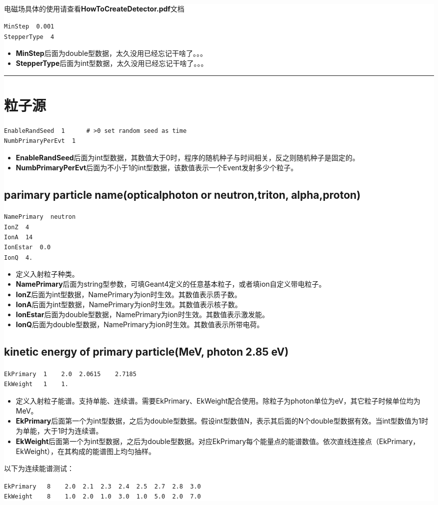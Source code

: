 电磁场具体的使用请查看**HowToCreateDetector.pdf**文档

~~~
MinStep  0.001
StepperType  4
~~~

- **MinStep**后面为double型数据，太久没用已经忘记干啥了。。。
- **StepperType**后面为int型数据，太久没用已经忘记干啥了。。。

----

# 粒子源

~~~
EnableRandSeed  1      # >0 set random seed as time
NumbPrimaryPerEvt  1
~~~

- **EnableRandSeed**后面为int型数据，其数值大于0时，程序的随机种子与时间相关，反之则随机种子是固定的。
- **NumbPrimaryPerEvt**后面为不小于1的int型数据，该数值表示一个Event发射多少个粒子。

## parimary particle name(opticalphoton or neutron,triton, alpha,proton)

~~~
NamePrimary  neutron
IonZ  4
IonA  14
IonEstar  0.0
IonQ  4.
~~~

- 定义入射粒子种类。
- **NamePrimary**后面为string型参数，可填Geant4定义的任意基本粒子，或者填ion自定义带电粒子。
- **IonZ**后面为int型数据，NamePrimary为ion时生效。其数值表示质子数。
- **IonA**后面为int型数据，NamePrimary为ion时生效。其数值表示核子数。
- **IonEstar**后面为double型数据，NamePrimary为ion时生效。其数值表示激发能。
- **IonQ**后面为double型数据，NamePrimary为ion时生效。其数值表示所带电荷。

## kinetic energy of primary particle(MeV, photon 2.85 eV)

~~~
EkPrimary  1    2.0	 2.0615    2.7185	 
EkWeight   1    1.
~~~

- 定义入射粒子能谱。支持单能、连续谱。需要EkPrimary、EkWeight配合使用。除粒子为photon单位为eV，其它粒子时候单位均为MeV。
- **EkPrimary**后面第一个为int型数据，之后为double型数据。假设int型数值N，表示其后面的N个double型数据有效。当int型数值为1时为单能，大于1时为连续谱。
- **EkWeight**后面第一个为int型数据，之后为double型数据。对应EkPrimary每个能量点的能谱数值。依次直线连接点（EkPrimary，EkWeight），在其构成的能谱图上均匀抽样。

以下为连续能谱测试：

~~~
EkPrimary   8    2.0  2.1  2.3  2.4  2.5  2.7  2.8  3.0	 
EkWeight    8    1.0  2.0  1.0  3.0  1.0  5.0  2.0  7.0
~~~
